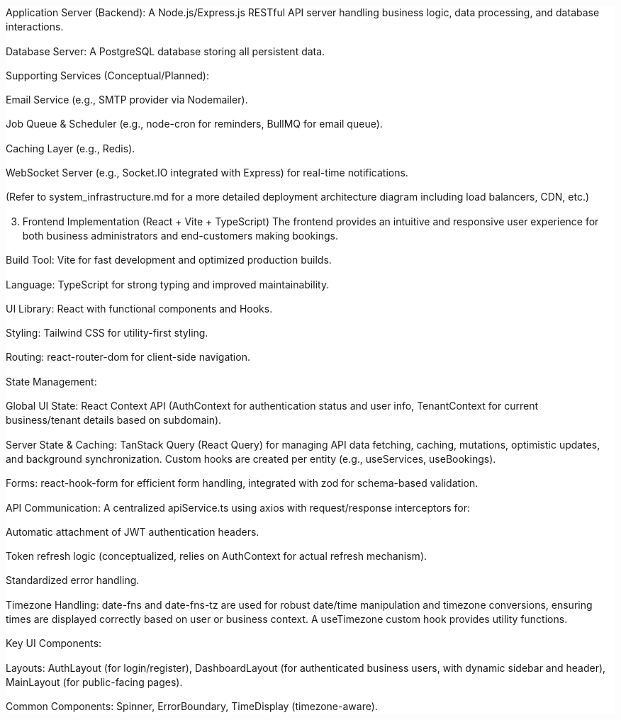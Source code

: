 Application Server (Backend): A Node.js/Express.js RESTful API server handling business logic, data processing, and database interactions.

Database Server: A PostgreSQL database storing all persistent data.

Supporting Services (Conceptual/Planned):

Email Service (e.g., SMTP provider via Nodemailer).

Job Queue & Scheduler (e.g., node-cron for reminders, BullMQ for email queue).

Caching Layer (e.g., Redis).

WebSocket Server (e.g., Socket.IO integrated with Express) for real-time notifications.

(Refer to system_infrastructure.md for a more detailed deployment architecture diagram including load balancers, CDN, etc.)

3. Frontend Implementation (React + Vite + TypeScript)
The frontend provides an intuitive and responsive user experience for both business administrators and end-customers making bookings.

Build Tool: Vite for fast development and optimized production builds.

Language: TypeScript for strong typing and improved maintainability.

UI Library: React with functional components and Hooks.

Styling: Tailwind CSS for utility-first styling.

Routing: react-router-dom for client-side navigation.

State Management:

Global UI State: React Context API (AuthContext for authentication status and user info, TenantContext for current business/tenant details based on subdomain).

Server State & Caching: TanStack Query (React Query) for managing API data fetching, caching, mutations, optimistic updates, and background synchronization. Custom hooks are created per entity (e.g., useServices, useBookings).

Forms: react-hook-form for efficient form handling, integrated with zod for schema-based validation.

API Communication: A centralized apiService.ts using axios with request/response interceptors for:

Automatic attachment of JWT authentication headers.

Token refresh logic (conceptualized, relies on AuthContext for actual refresh mechanism).

Standardized error handling.

Timezone Handling: date-fns and date-fns-tz are used for robust date/time manipulation and timezone conversions, ensuring times are displayed correctly based on user or business context. A useTimezone custom hook provides utility functions.

Key UI Components:

Layouts: AuthLayout (for login/register), DashboardLayout (for authenticated business users, with dynamic sidebar and header), MainLayout (for public-facing pages).

Common Components: Spinner, ErrorBoundary, TimeDisplay (timezone-aware).
